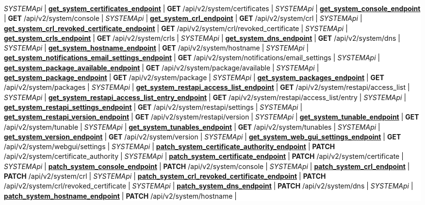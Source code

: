 *SYSTEMApi* | [**get_system_certificates_endpoint**](docs/SYSTEMApi.md#get_system_certificates_endpoint) | **GET** /api/v2/system/certificates | 
*SYSTEMApi* | [**get_system_console_endpoint**](docs/SYSTEMApi.md#get_system_console_endpoint) | **GET** /api/v2/system/console | 
*SYSTEMApi* | [**get_system_crl_endpoint**](docs/SYSTEMApi.md#get_system_crl_endpoint) | **GET** /api/v2/system/crl | 
*SYSTEMApi* | [**get_system_crl_revoked_certificate_endpoint**](docs/SYSTEMApi.md#get_system_crl_revoked_certificate_endpoint) | **GET** /api/v2/system/crl/revoked_certificate | 
*SYSTEMApi* | [**get_system_crls_endpoint**](docs/SYSTEMApi.md#get_system_crls_endpoint) | **GET** /api/v2/system/crls | 
*SYSTEMApi* | [**get_system_dns_endpoint**](docs/SYSTEMApi.md#get_system_dns_endpoint) | **GET** /api/v2/system/dns | 
*SYSTEMApi* | [**get_system_hostname_endpoint**](docs/SYSTEMApi.md#get_system_hostname_endpoint) | **GET** /api/v2/system/hostname | 
*SYSTEMApi* | [**get_system_notifications_email_settings_endpoint**](docs/SYSTEMApi.md#get_system_notifications_email_settings_endpoint) | **GET** /api/v2/system/notifications/email_settings | 
*SYSTEMApi* | [**get_system_package_available_endpoint**](docs/SYSTEMApi.md#get_system_package_available_endpoint) | **GET** /api/v2/system/package/available | 
*SYSTEMApi* | [**get_system_package_endpoint**](docs/SYSTEMApi.md#get_system_package_endpoint) | **GET** /api/v2/system/package | 
*SYSTEMApi* | [**get_system_packages_endpoint**](docs/SYSTEMApi.md#get_system_packages_endpoint) | **GET** /api/v2/system/packages | 
*SYSTEMApi* | [**get_system_restapi_access_list_endpoint**](docs/SYSTEMApi.md#get_system_restapi_access_list_endpoint) | **GET** /api/v2/system/restapi/access_list | 
*SYSTEMApi* | [**get_system_restapi_access_list_entry_endpoint**](docs/SYSTEMApi.md#get_system_restapi_access_list_entry_endpoint) | **GET** /api/v2/system/restapi/access_list/entry | 
*SYSTEMApi* | [**get_system_restapi_settings_endpoint**](docs/SYSTEMApi.md#get_system_restapi_settings_endpoint) | **GET** /api/v2/system/restapi/settings | 
*SYSTEMApi* | [**get_system_restapi_version_endpoint**](docs/SYSTEMApi.md#get_system_restapi_version_endpoint) | **GET** /api/v2/system/restapi/version | 
*SYSTEMApi* | [**get_system_tunable_endpoint**](docs/SYSTEMApi.md#get_system_tunable_endpoint) | **GET** /api/v2/system/tunable | 
*SYSTEMApi* | [**get_system_tunables_endpoint**](docs/SYSTEMApi.md#get_system_tunables_endpoint) | **GET** /api/v2/system/tunables | 
*SYSTEMApi* | [**get_system_version_endpoint**](docs/SYSTEMApi.md#get_system_version_endpoint) | **GET** /api/v2/system/version | 
*SYSTEMApi* | [**get_system_web_gui_settings_endpoint**](docs/SYSTEMApi.md#get_system_web_gui_settings_endpoint) | **GET** /api/v2/system/webgui/settings | 
*SYSTEMApi* | [**patch_system_certificate_authority_endpoint**](docs/SYSTEMApi.md#patch_system_certificate_authority_endpoint) | **PATCH** /api/v2/system/certificate_authority | 
*SYSTEMApi* | [**patch_system_certificate_endpoint**](docs/SYSTEMApi.md#patch_system_certificate_endpoint) | **PATCH** /api/v2/system/certificate | 
*SYSTEMApi* | [**patch_system_console_endpoint**](docs/SYSTEMApi.md#patch_system_console_endpoint) | **PATCH** /api/v2/system/console | 
*SYSTEMApi* | [**patch_system_crl_endpoint**](docs/SYSTEMApi.md#patch_system_crl_endpoint) | **PATCH** /api/v2/system/crl | 
*SYSTEMApi* | [**patch_system_crl_revoked_certificate_endpoint**](docs/SYSTEMApi.md#patch_system_crl_revoked_certificate_endpoint) | **PATCH** /api/v2/system/crl/revoked_certificate | 
*SYSTEMApi* | [**patch_system_dns_endpoint**](docs/SYSTEMApi.md#patch_system_dns_endpoint) | **PATCH** /api/v2/system/dns | 
*SYSTEMApi* | [**patch_system_hostname_endpoint**](docs/SYSTEMApi.md#patch_system_hostname_endpoint) | **PATCH** /api/v2/system/hostname | 
